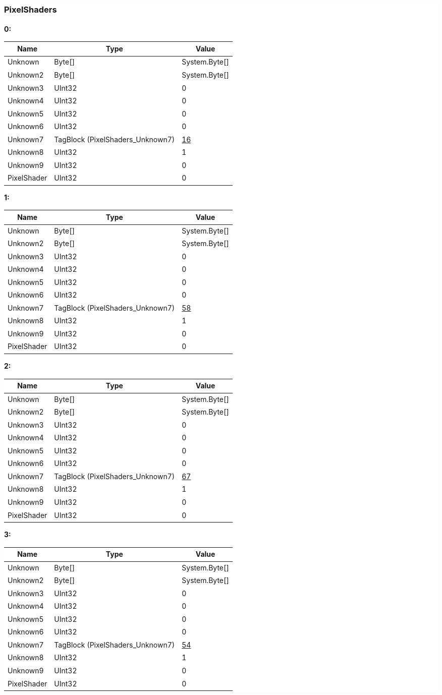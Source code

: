 
### PixelShaders

**0:**

Name	| Type	| Value
---	|---	|---	|
Unknown	|Byte[]	|System.Byte[]
Unknown2	|Byte[]	|System.Byte[]
Unknown3	|UInt32	|0
Unknown4	|UInt32	|0
Unknown5	|UInt32	|0
Unknown6	|UInt32	|0
Unknown7	|TagBlock (PixelShaders_Unknown7)	|[16](#pixelshaders_unknown7)
Unknown8	|UInt32	|1
Unknown9	|UInt32	|0
PixelShader	|UInt32	|0


**1:**

Name	| Type	| Value
---	|---	|---	|
Unknown	|Byte[]	|System.Byte[]
Unknown2	|Byte[]	|System.Byte[]
Unknown3	|UInt32	|0
Unknown4	|UInt32	|0
Unknown5	|UInt32	|0
Unknown6	|UInt32	|0
Unknown7	|TagBlock (PixelShaders_Unknown7)	|[58](#pixelshaders_unknown7)
Unknown8	|UInt32	|1
Unknown9	|UInt32	|0
PixelShader	|UInt32	|0


**2:**

Name	| Type	| Value
---	|---	|---	|
Unknown	|Byte[]	|System.Byte[]
Unknown2	|Byte[]	|System.Byte[]
Unknown3	|UInt32	|0
Unknown4	|UInt32	|0
Unknown5	|UInt32	|0
Unknown6	|UInt32	|0
Unknown7	|TagBlock (PixelShaders_Unknown7)	|[67](#pixelshaders_unknown7)
Unknown8	|UInt32	|1
Unknown9	|UInt32	|0
PixelShader	|UInt32	|0


**3:**

Name	| Type	| Value
---	|---	|---	|
Unknown	|Byte[]	|System.Byte[]
Unknown2	|Byte[]	|System.Byte[]
Unknown3	|UInt32	|0
Unknown4	|UInt32	|0
Unknown5	|UInt32	|0
Unknown6	|UInt32	|0
Unknown7	|TagBlock (PixelShaders_Unknown7)	|[54](#pixelshaders_unknown7)
Unknown8	|UInt32	|1
Unknown9	|UInt32	|0
PixelShader	|UInt32	|0
